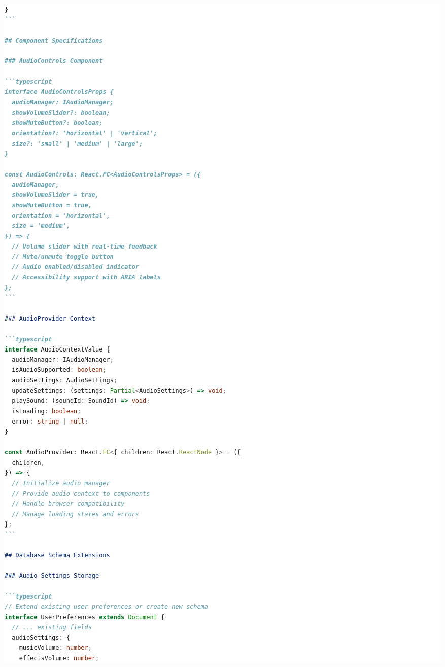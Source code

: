````markdown
}
```

## Component Specifications

### AudioControls Component

```typescript
interface AudioControlsProps {
  audioManager: IAudioManager;
  showVolumeSlider?: boolean;
  showMuteButton?: boolean;
  orientation?: 'horizontal' | 'vertical';
  size?: 'small' | 'medium' | 'large';
}

const AudioControls: React.FC<AudioControlsProps> = ({
  audioManager,
  showVolumeSlider = true,
  showMuteButton = true,
  orientation = 'horizontal',
  size = 'medium',
}) => {
  // Volume slider with real-time feedback
  // Mute/unmute toggle button
  // Audio enabled/disabled indicator
  // Accessibility support with ARIA labels
};
```

### AudioProvider Context

```typescript
interface AudioContextValue {
  audioManager: IAudioManager;
  isAudioSupported: boolean;
  audioSettings: AudioSettings;
  updateSettings: (settings: Partial<AudioSettings>) => void;
  playSound: (soundId: SoundId) => void;
  isLoading: boolean;
  error: string | null;
}

const AudioProvider: React.FC<{ children: React.ReactNode }> = ({
  children,
}) => {
  // Initialize audio manager
  // Provide audio context to components
  // Handle browser compatibility
  // Manage loading states and errors
};
```

## Database Schema Extensions

### Audio Settings Storage

```typescript
// Extend existing user preferences or create new schema
interface UserPreferences extends Document {
  // ... existing fields
  audioSettings: {
    musicVolume: number;
    effectsVolume: number;
````